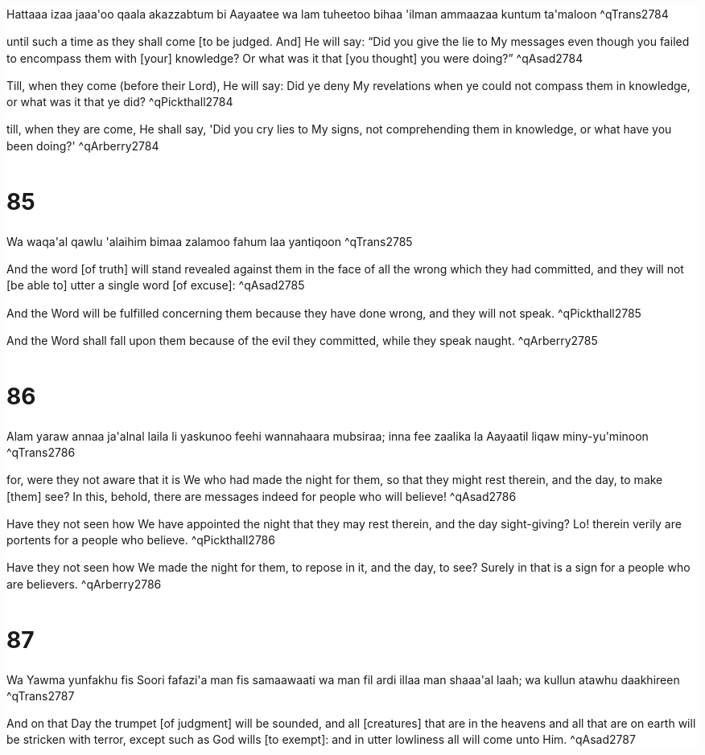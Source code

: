 Hattaaa izaa jaaa'oo qaala akazzabtum bi Aayaatee wa lam tuheetoo bihaa 'ilman ammaazaa kuntum ta'maloon ^qTrans2784


until such a time as they shall come [to be judged. And] He will say: “Did you give the lie to My messages even though you failed to encompass them with [your] knowledge? Or what was it that [you thought] you were doing?” ^qAsad2784


Till, when they come (before their Lord), He will say: Did ye deny My revelations when ye could not compass them in knowledge, or what was it that ye did? ^qPickthall2784


till, when they are come, He shall say, 'Did you cry lies to My signs, not comprehending them in knowledge, or what have you been doing?' ^qArberry2784

# 85

Wa waqa'al qawlu 'alaihim bimaa zalamoo fahum laa yantiqoon ^qTrans2785


And the word [of truth] will stand revealed against them in the face of all the wrong which they had committed, and they will not [be able to] utter a single word [of excuse]: ^qAsad2785


And the Word will be fulfilled concerning them because they have done wrong, and they will not speak. ^qPickthall2785


And the Word shall fall upon them because of the evil they committed, while they speak naught. ^qArberry2785

# 86

Alam yaraw annaa ja'alnal laila li yaskunoo feehi wannahaara mubsiraa; inna fee zaalika la Aayaatil liqaw miny-yu'minoon ^qTrans2786


for, were they not aware that it is We who had made the night for them, so that they might rest therein, and the day, to make [them] see? In this, behold, there are messages indeed for peo­ple who will believe! ^qAsad2786


Have they not seen how We have appointed the night that they may rest therein, and the day sight-giving? Lo! therein verily are portents for a people who believe. ^qPickthall2786


Have they not seen how We made the night for them, to repose in it, and the day, to see? Surely in that is a sign for a people who are believers. ^qArberry2786

# 87

Wa Yawma yunfakhu fis Soori fafazi'a man fis samaawaati wa man fil ardi illaa man shaaa'al laah; wa kullun atawhu daakhireen ^qTrans2787


And on that Day the trumpet [of judgment] will be sounded, and all [creatures] that are in the heavens and all that are on earth will be stricken with terror, except such as God wills [to exempt]: and in utter lowliness all will come unto Him. ^qAsad2787
